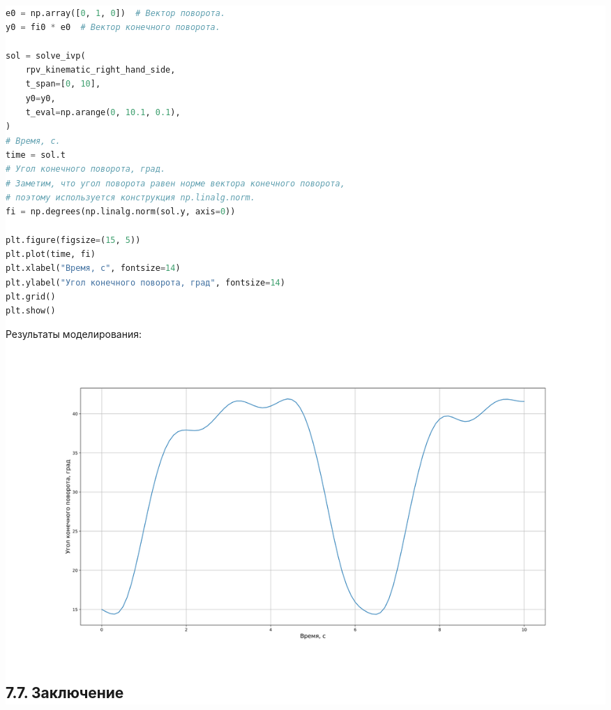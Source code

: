 ```python
e0 = np.array([0, 1, 0])  # Вектор поворота.  
y0 = fi0 * e0  # Вектор конечного поворота.  
  
sol = solve_ivp(  
    rpv_kinematic_right_hand_side,  
    t_span=[0, 10],  
    y0=y0,  
    t_eval=np.arange(0, 10.1, 0.1),  
)  
# Время, с.  
time = sol.t  
# Угол конечного поворота, град.  
# Заметим, что угол поворота равен норме вектора конечного поворота,  
# поэтому используется конструкция np.linalg.norm.  
fi = np.degrees(np.linalg.norm(sol.y, axis=0))  
  
plt.figure(figsize=(15, 5))  
plt.plot(time, fi)  
plt.xlabel("Время, с", fontsize=14)  
plt.ylabel("Угол конечного поворота, град", fontsize=14)  
plt.grid()  
plt.show()
```

Результаты моделирования:

![](../pics/kin_prv_kinematic_equation.svg)

## 7.7. Заключение
